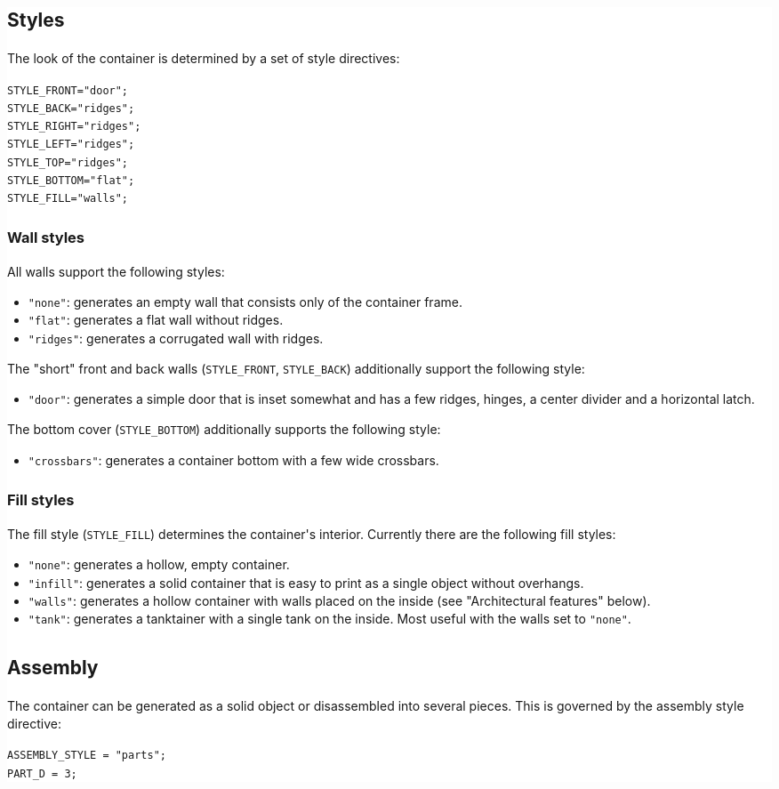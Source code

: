 ## Styles

The look of the container is determined by a set of style directives:

    STYLE_FRONT="door";
    STYLE_BACK="ridges";
    STYLE_RIGHT="ridges";
    STYLE_LEFT="ridges";
    STYLE_TOP="ridges";
    STYLE_BOTTOM="flat";
    STYLE_FILL="walls";

### Wall styles

All walls support the following styles:

  - `"none"`: generates an empty wall that consists only of the
    container frame.
  - `"flat"`: generates a flat wall without ridges.
  - `"ridges"`: generates a corrugated wall with ridges.

The "short" front and back walls (`STYLE_FRONT`, `STYLE_BACK`)
additionally support the following style:

  - `"door"`: generates a simple door that is inset somewhat and has a
    few ridges, hinges, a center divider and a horizontal latch.

The bottom cover (`STYLE_BOTTOM`) additionally supports the following
style:

  - `"crossbars"`: generates a container bottom with a few wide
    crossbars.

### Fill styles

The fill style (`STYLE_FILL`) determines the container's interior.
Currently there are the following fill styles:

  - `"none"`: generates a hollow, empty container.
  - `"infill"`: generates a solid container that is easy to print as a
    single object without overhangs.
  - `"walls"`: generates a hollow container with walls placed on the
    inside (see "Architectural features" below).
  - `"tank"`: generates a tanktainer with a single tank on the inside.
    Most useful with the walls set to `"none"`.

## Assembly

The container can be generated as a solid object or disassembled into
several pieces. This is governed by the assembly style directive:

``` 
ASSEMBLY_STYLE = "parts";
PART_D = 3; 
```
